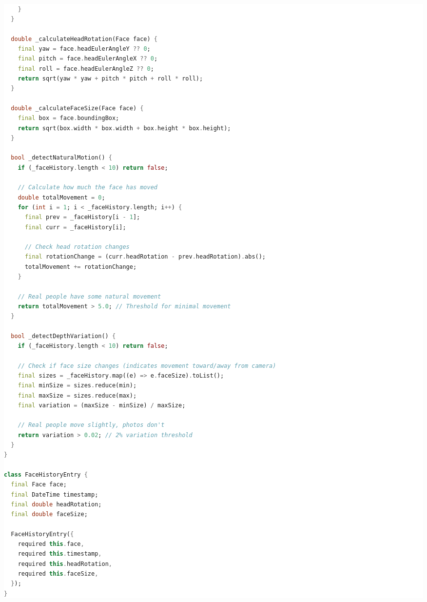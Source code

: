 ```dart
    }
  }
  
  double _calculateHeadRotation(Face face) {
    final yaw = face.headEulerAngleY ?? 0;
    final pitch = face.headEulerAngleX ?? 0;
    final roll = face.headEulerAngleZ ?? 0;
    return sqrt(yaw * yaw + pitch * pitch + roll * roll);
  }
  
  double _calculateFaceSize(Face face) {
    final box = face.boundingBox;
    return sqrt(box.width * box.width + box.height * box.height);
  }
  
  bool _detectNaturalMotion() {
    if (_faceHistory.length < 10) return false;
    
    // Calculate how much the face has moved
    double totalMovement = 0;
    for (int i = 1; i < _faceHistory.length; i++) {
      final prev = _faceHistory[i - 1];
      final curr = _faceHistory[i];
      
      // Check head rotation changes
      final rotationChange = (curr.headRotation - prev.headRotation).abs();
      totalMovement += rotationChange;
    }
    
    // Real people have some natural movement
    return totalMovement > 5.0; // Threshold for minimal movement
  }
  
  bool _detectDepthVariation() {
    if (_faceHistory.length < 10) return false;
    
    // Check if face size changes (indicates movement toward/away from camera)
    final sizes = _faceHistory.map((e) => e.faceSize).toList();
    final minSize = sizes.reduce(min);
    final maxSize = sizes.reduce(max);
    final variation = (maxSize - minSize) / maxSize;
    
    // Real people move slightly, photos don't
    return variation > 0.02; // 2% variation threshold
  }
}

class FaceHistoryEntry {
  final Face face;
  final DateTime timestamp;
  final double headRotation;
  final double faceSize;
  
  FaceHistoryEntry({
    required this.face,
    required this.timestamp,
    required this.headRotation,
    required this.faceSize,
  });
}
```
